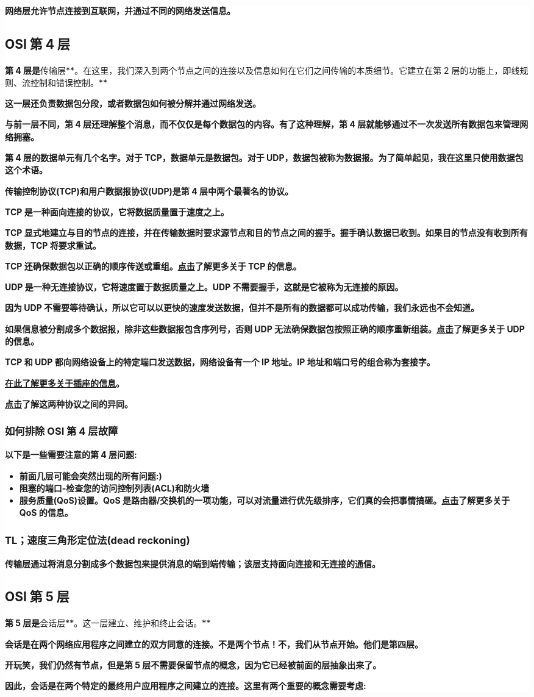 **网络层允许节点连接到互联网，并通过不同的网络发送信息。**

## **OSI 第 4 层**

**第 4 层是**传输层**。在这里，我们深入到两个节点之间的连接以及信息如何在它们之间传输的本质细节。它建立在第 2 层的功能上，即线规则、流控制和错误控制。**

**这一层还负责数据包分段，或者数据包如何被分解并通过网络发送。**

**与前一层不同，第 4 层还理解整个消息，而不仅仅是每个数据包的内容。有了这种理解，第 4 层就能够通过不一次发送所有数据包来管理网络拥塞。**

**第 4 层的数据单元有几个名字。对于 TCP，数据单元是数据包。对于 UDP，数据包被称为数据报。为了简单起见，我在这里只使用数据包这个术语。**

**传输控制协议(TCP)和用户数据报协议(UDP)是第 4 层中两个最著名的协议。**

**TCP 是一种面向连接的协议，它将数据质量置于速度之上。**

**TCP 显式地建立与目的节点的连接，并在传输数据时要求源节点和目的节点之间的握手。握手确认数据已收到。如果目的节点没有收到所有数据，TCP 将要求重试。**

**TCP 还确保数据包以正确的顺序传送或重组。[点击](https://www.cloudflare.com/learning/ddos/glossary/tcp-ip/)了解更多关于 TCP 的信息。**

**UDP 是一种无连接协议，它将速度置于数据质量之上。UDP 不需要握手，这就是它被称为无连接的原因。**

**因为 UDP 不需要等待确认，所以它可以以更快的速度发送数据，但并不是所有的数据都可以成功传输，我们永远也不会知道。**

**如果信息被分割成多个数据报，除非这些数据报包含序列号，否则 UDP 无法确保数据包按照正确的顺序重新组装。[点击](https://www.cloudflare.com/learning/ddos/glossary/user-datagram-protocol-udp/)了解更多关于 UDP 的信息。**

**TCP 和 UDP 都向网络设备上的特定端口发送数据，网络设备有一个 IP 地址。IP 地址和端口号的组合称为套接字。**

**[在此了解更多关于插座的信息](https://www.dummies.com/programming/networking/cisco/network-basics-tcpudp-socket-and-port-overview/)。**

**[点击](https://www.pearsonitcertification.com/articles/article.aspx?p=2873377)了解这两种协议之间的异同。**

### **如何排除 OSI 第 4 层故障**

**以下是一些需要注意的第 4 层问题:**

*   **前面几层可能会突然出现的所有问题:)**
*   **阻塞的端口-检查您的访问控制列表(ACL)和防火墙**
*   **服务质量(QoS)设置。QoS 是路由器/交换机的一项功能，可以对流量进行优先级排序，它们真的会把事情搞砸。[点击](https://www.pcworld.com/article/2689995/quality-of-service-explained-how-routers-with-strong-qos-make-better-home-networks.html)了解更多关于 QoS 的信息。**

### **TL；速度三角形定位法(dead reckoning)**

**传输层通过将消息分割成多个数据包来提供消息的端到端传输；该层支持面向连接和无连接的通信。**

## **OSI 第 5 层**

**第 5 层是**会话层**。这一层建立、维护和终止会话。**

**会话是在两个网络应用程序之间建立的双方同意的连接。不是两个节点！不，我们从节点开始。他们是第四层。**

**开玩笑，我们仍然有节点，但是第 5 层不需要保留节点的概念，因为它已经被前面的层抽象出来了。**

**因此，会话是在两个特定的最终用户应用程序之间建立的连接。这里有两个重要的概念需要考虑:**
